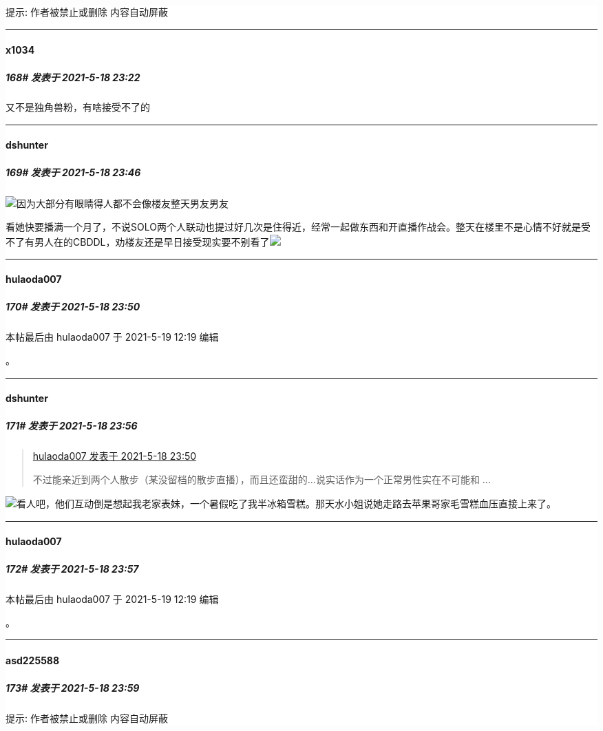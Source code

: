 提示: 作者被禁止或删除 内容自动屏蔽

*****

####  x1034  
##### 168#       发表于 2021-5-18 23:22

又不是独角兽粉，有啥接受不了的

*****

####  dshunter  
##### 169#       发表于 2021-5-18 23:46

<img src="https://static.saraba1st.com/image/smiley/face2017/067.png" referrerpolicy="no-referrer">因为大部分有眼睛得人都不会像楼友整天男友男友

看她快要播满一个月了，不说SOLO两个人联动也提过好几次是住得近，经常一起做东西和开直播作战会。整天在楼里不是心情不好就是受不了有男人在的CBDDL，劝楼友还是早日接受现实要不别看了<img src="https://static.saraba1st.com/image/smiley/face2017/067.png" referrerpolicy="no-referrer">

*****

####  hulaoda007  
##### 170#       发表于 2021-5-18 23:50

 本帖最后由 hulaoda007 于 2021-5-19 12:19 编辑 

。

*****

####  dshunter  
##### 171#       发表于 2021-5-18 23:56

<blockquote><a href="httphttps://bbs.saraba1st.com/2b/forum.php?mod=redirect&amp;goto=findpost&amp;pid=51297396&amp;ptid=2001037" target="_blank">hulaoda007 发表于 2021-5-18 23:50</a>

不过能亲近到两个人散步（某没留档的散步直播），而且还蛮甜的...说实话作为一个正常男性实在不可能和 ...</blockquote>
<img src="https://static.saraba1st.com/image/smiley/face2017/245.png" referrerpolicy="no-referrer">看人吧，他们互动倒是想起我老家表妹，一个暑假吃了我半冰箱雪糕。那天水小姐说她走路去苹果哥家毛雪糕血压直接上来了。

*****

####  hulaoda007  
##### 172#       发表于 2021-5-18 23:57

 本帖最后由 hulaoda007 于 2021-5-19 12:19 编辑 

。

*****

####  asd225588  
##### 173#       发表于 2021-5-18 23:59

提示: 作者被禁止或删除 内容自动屏蔽
